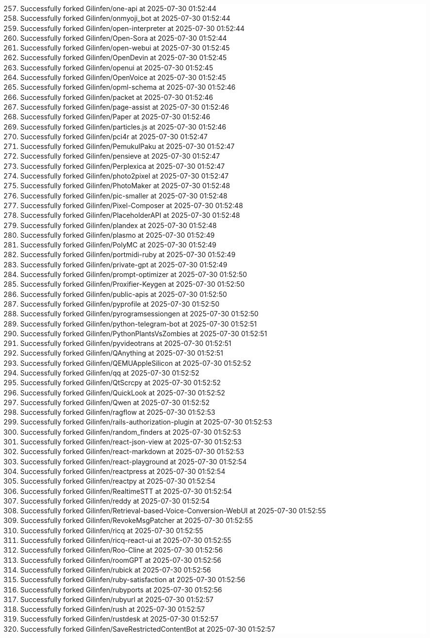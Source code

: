 257. Successfully forked Gilinfen/one-api at 2025-07-30 01:52:44
258. Successfully forked Gilinfen/onmyoji_bot at 2025-07-30 01:52:44
259. Successfully forked Gilinfen/open-interpreter at 2025-07-30 01:52:44
260. Successfully forked Gilinfen/Open-Sora at 2025-07-30 01:52:44
261. Successfully forked Gilinfen/open-webui at 2025-07-30 01:52:45
262. Successfully forked Gilinfen/OpenDevin at 2025-07-30 01:52:45
263. Successfully forked Gilinfen/openui at 2025-07-30 01:52:45
264. Successfully forked Gilinfen/OpenVoice at 2025-07-30 01:52:45
265. Successfully forked Gilinfen/opml-schema at 2025-07-30 01:52:46
266. Successfully forked Gilinfen/packet at 2025-07-30 01:52:46
267. Successfully forked Gilinfen/page-assist at 2025-07-30 01:52:46
268. Successfully forked Gilinfen/Paper at 2025-07-30 01:52:46
269. Successfully forked Gilinfen/particles.js at 2025-07-30 01:52:46
270. Successfully forked Gilinfen/pci4r at 2025-07-30 01:52:47
271. Successfully forked Gilinfen/PemukulPaku at 2025-07-30 01:52:47
272. Successfully forked Gilinfen/pensieve at 2025-07-30 01:52:47
273. Successfully forked Gilinfen/Perplexica at 2025-07-30 01:52:47
274. Successfully forked Gilinfen/photo2pixel at 2025-07-30 01:52:47
275. Successfully forked Gilinfen/PhotoMaker at 2025-07-30 01:52:48
276. Successfully forked Gilinfen/pic-smaller at 2025-07-30 01:52:48
277. Successfully forked Gilinfen/Pixel-Composer at 2025-07-30 01:52:48
278. Successfully forked Gilinfen/PlaceholderAPI at 2025-07-30 01:52:48
279. Successfully forked Gilinfen/plandex at 2025-07-30 01:52:48
280. Successfully forked Gilinfen/plasmo at 2025-07-30 01:52:49
281. Successfully forked Gilinfen/PolyMC at 2025-07-30 01:52:49
282. Successfully forked Gilinfen/portmidi-ruby at 2025-07-30 01:52:49
283. Successfully forked Gilinfen/private-gpt at 2025-07-30 01:52:49
284. Successfully forked Gilinfen/prompt-optimizer at 2025-07-30 01:52:50
285. Successfully forked Gilinfen/Proxifier-Keygen at 2025-07-30 01:52:50
286. Successfully forked Gilinfen/public-apis at 2025-07-30 01:52:50
287. Successfully forked Gilinfen/pyprofile at 2025-07-30 01:52:50
288. Successfully forked Gilinfen/pyrogramsessiongen at 2025-07-30 01:52:50
289. Successfully forked Gilinfen/python-telegram-bot at 2025-07-30 01:52:51
290. Successfully forked Gilinfen/PythonPlantsVsZombies at 2025-07-30 01:52:51
291. Successfully forked Gilinfen/pyvideotrans at 2025-07-30 01:52:51
292. Successfully forked Gilinfen/QAnything at 2025-07-30 01:52:51
293. Successfully forked Gilinfen/QEMUAppleSilicon at 2025-07-30 01:52:52
294. Successfully forked Gilinfen/qq at 2025-07-30 01:52:52
295. Successfully forked Gilinfen/QtScrcpy at 2025-07-30 01:52:52
296. Successfully forked Gilinfen/QuickLook at 2025-07-30 01:52:52
297. Successfully forked Gilinfen/Qwen at 2025-07-30 01:52:52
298. Successfully forked Gilinfen/ragflow at 2025-07-30 01:52:53
299. Successfully forked Gilinfen/rails-authorization-plugin at 2025-07-30 01:52:53
300. Successfully forked Gilinfen/random_finders at 2025-07-30 01:52:53
301. Successfully forked Gilinfen/react-json-view at 2025-07-30 01:52:53
302. Successfully forked Gilinfen/react-markdown at 2025-07-30 01:52:53
303. Successfully forked Gilinfen/react-playground at 2025-07-30 01:52:54
304. Successfully forked Gilinfen/reactpress at 2025-07-30 01:52:54
305. Successfully forked Gilinfen/reactpy at 2025-07-30 01:52:54
306. Successfully forked Gilinfen/RealtimeSTT at 2025-07-30 01:52:54
307. Successfully forked Gilinfen/reddy at 2025-07-30 01:52:54
308. Successfully forked Gilinfen/Retrieval-based-Voice-Conversion-WebUI at 2025-07-30 01:52:55
309. Successfully forked Gilinfen/RevokeMsgPatcher at 2025-07-30 01:52:55
310. Successfully forked Gilinfen/ricq at 2025-07-30 01:52:55
311. Successfully forked Gilinfen/ricq-react-ui at 2025-07-30 01:52:55
312. Successfully forked Gilinfen/Roo-Cline at 2025-07-30 01:52:56
313. Successfully forked Gilinfen/roomGPT at 2025-07-30 01:52:56
314. Successfully forked Gilinfen/rubick at 2025-07-30 01:52:56
315. Successfully forked Gilinfen/ruby-satisfaction at 2025-07-30 01:52:56
316. Successfully forked Gilinfen/rubyports at 2025-07-30 01:52:56
317. Successfully forked Gilinfen/rubyurl at 2025-07-30 01:52:57
318. Successfully forked Gilinfen/rush at 2025-07-30 01:52:57
319. Successfully forked Gilinfen/rustdesk at 2025-07-30 01:52:57
320. Successfully forked Gilinfen/SaveRestrictedContentBot at 2025-07-30 01:52:57